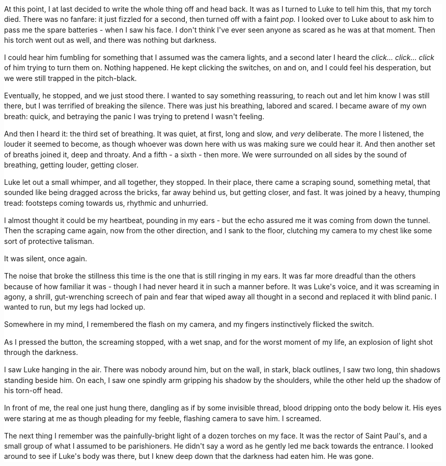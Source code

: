 At this point, I at last decided to write the whole thing off and head back. It was as I turned to Luke to tell him this, that my torch died. There was no fanfare: it just fizzled for a second, then turned off with a faint *pop.* I looked over to Luke about to ask him to pass me the spare batteries - when I saw his face. I don't think I've ever seen anyone as scared as he was at that moment. Then his torch went out as well, and there was nothing but darkness.

I could hear him fumbling for something that I assumed was the camera lights, and a second later I heard the *click... click... click* of him trying to turn them on. Nothing happened. He kept clicking the switches, on and on, and I could feel his desperation, but we were still trapped in the pitch-black.

Eventually, he stopped, and we just stood there. I wanted to say something reassuring, to reach out and let him know I was still there, but I was terrified of breaking the silence. There was just his breathing, labored and scared. I became aware of my own breath: quick, and betraying the panic I was trying to pretend I wasn't feeling.

And then I heard it: the third set of breathing. It was quiet, at first, long and slow, and *very* deliberate. The more I listened, the louder it seemed to become, as though whoever was down here with us was making sure we could hear it. And then another set of breaths joined it, deep and throaty. And a fifth - a sixth - then more. We were surrounded on all sides by the sound of breathing, getting louder, getting closer.

Luke let out a small whimper, and all together, they stopped. In their place, there came a scraping sound, something metal, that sounded like being dragged across the bricks, far away behind us, but getting closer, and fast. It was joined by a heavy, thumping tread: footsteps coming towards us, rhythmic and unhurried.

I almost thought it could be my heartbeat, pounding in my ears - but the echo assured me it was coming from down the tunnel. Then the scraping came again, now from the other direction, and I sank to the floor, clutching my camera to my chest like some sort of protective talisman.

It was silent, once again.

The noise that broke the stillness this time is the one that is still ringing in my ears. It was far more dreadful than the others because of how familiar it was - though I had never heard it in such a manner before. It was Luke's voice, and it was screaming in agony, a shrill, gut-wrenching screech of pain and fear that wiped away all thought in a second and replaced it with blind panic. I wanted to run, but my legs had locked up.

Somewhere in my mind, I remembered the flash on my camera, and my fingers instinctively flicked the switch.

As I pressed the button, the screaming stopped, with a wet snap, and for the worst moment of my life, an explosion of light shot through the darkness.

I saw Luke hanging in the air. There was nobody around him, but on the wall, in stark, black outlines, I saw two long, thin shadows standing beside him. On each, I saw one spindly arm gripping his shadow by the shoulders, while the other held up the shadow of his torn-off head.

In front of me, the real one just hung there, dangling as if by some invisible thread, blood dripping onto the body below it. His eyes were staring at me as though pleading for my feeble, flashing camera to save him. I screamed.

The next thing I remember was the painfully-bright light of a dozen torches on my face. It was the rector of Saint Paul's, and a small group of what I assumed to be parishioners. He didn't say a word as he gently led me back towards the entrance. I looked around to see if Luke's body was there, but I knew deep down that the darkness had eaten him. He was gone.

